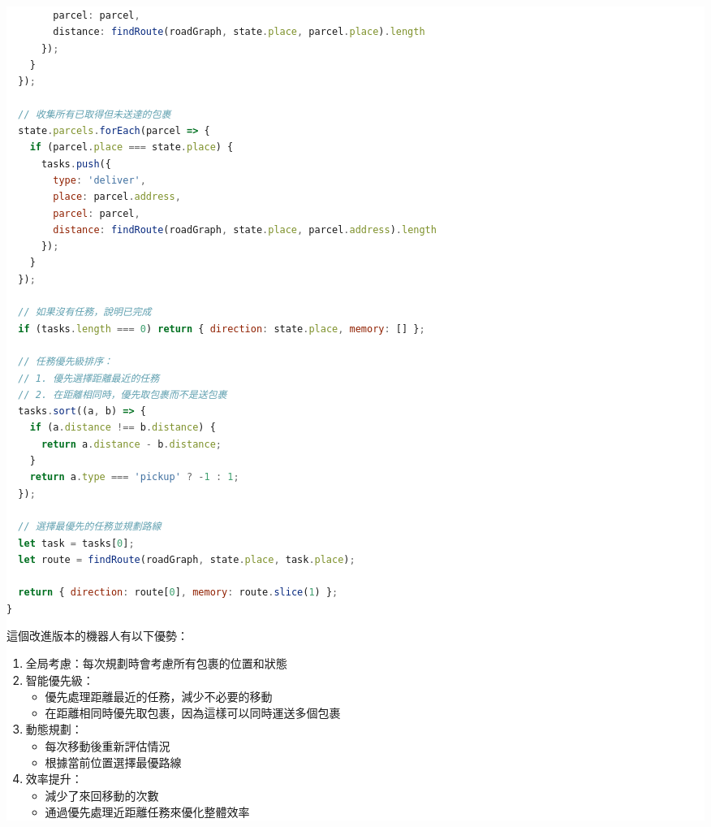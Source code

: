 ```javascript
        parcel: parcel,
        distance: findRoute(roadGraph, state.place, parcel.place).length
      });
    }
  });

  // 收集所有已取得但未送達的包裹
  state.parcels.forEach(parcel => {
    if (parcel.place === state.place) {
      tasks.push({
        type: 'deliver',
        place: parcel.address,
        parcel: parcel,
        distance: findRoute(roadGraph, state.place, parcel.address).length
      });
    }
  });

  // 如果沒有任務，說明已完成
  if (tasks.length === 0) return { direction: state.place, memory: [] };

  // 任務優先級排序：
  // 1. 優先選擇距離最近的任務
  // 2. 在距離相同時，優先取包裹而不是送包裹
  tasks.sort((a, b) => {
    if (a.distance !== b.distance) {
      return a.distance - b.distance;
    }
    return a.type === 'pickup' ? -1 : 1;
  });

  // 選擇最優先的任務並規劃路線
  let task = tasks[0];
  let route = findRoute(roadGraph, state.place, task.place);

  return { direction: route[0], memory: route.slice(1) };
}
```

這個改進版本的機器人有以下優勢：

1. 全局考慮：每次規劃時會考慮所有包裹的位置和狀態
2. 智能優先級：
   - 優先處理距離最近的任務，減少不必要的移動
   - 在距離相同時優先取包裹，因為這樣可以同時運送多個包裹
3. 動態規劃：
   - 每次移動後重新評估情況
   - 根據當前位置選擇最優路線
4. 效率提升：
   - 減少了來回移動的次數
   - 通過優先處理近距離任務來優化整體效率

